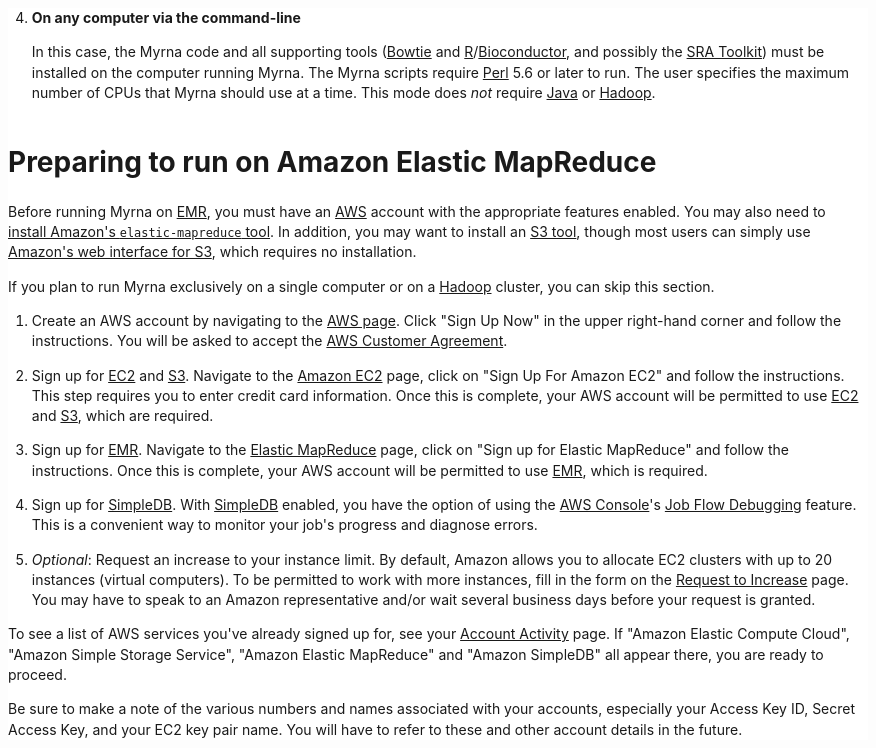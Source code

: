 4. **On any computer via the command-line**
   
   In this case, the Myrna code and all supporting tools ([Bowtie] and
   [R]/[Bioconductor], and possibly the [SRA Toolkit]) must be installed on the
   computer running Myrna.  The Myrna scripts require [Perl] 5.6 or later to
   run.  The user specifies the maximum number of CPUs that Myrna should use at
   a time.  This mode does *not* require [Java] or [Hadoop].

[Amazon EMR]: http://aws.amazon.com/elasticmapreduce
[Elastic MapReduce]: http://aws.amazon.com/elasticmapreduce
[EMR]: http://aws.amazon.com/elasticmapreduce
[S3]: http://aws.amazon.com/s3
[EC2]: http://aws.amazon.com/ec2
[going rate]: http://aws.amazon.com/ec2/#pricing
[Elastic MapReduce web interface]: https://console.aws.amazon.com/elasticmapreduce/home
[AWS Console]: https://console.aws.amazon.com
[AWS console]: https://console.aws.amazon.com
[`elastic-mapreduce`]: http://aws.amazon.com/developertools/2264?_encoding=UTF8&jiveRedirect=1
[`bowtie`]: http://bowtie-bio.sf.net
[Java]: http://java.sun.com/
[Hadoop]: http://hadoop.apache.org/
[Perl]: http://www.perl.org/get.html

# Preparing to run on Amazon Elastic MapReduce

Before running Myrna on [EMR], you must have an [AWS] account with the
appropriate features enabled.  You may also need to [install Amazon's
`elastic-mapreduce` tool].  In addition, you may want to install an [S3 tool],
though most users can simply use [Amazon's web interface for S3], which requires
no installation.

If you plan to run Myrna exclusively on a single computer or on a [Hadoop]
cluster, you can skip this section.

[Amazon's web interface for S3]: https://console.aws.amazon.com/s3/home
[Installing Amazon's `elastic-mapreduce` tool]: #installing-amazons-elastic-mapreduce-tool

1. Create an AWS account by navigating to the [AWS page].  Click "Sign Up Now"
   in the upper right-hand corner and follow the instructions. You will be asked
   to accept the [AWS Customer Agreement].

2. Sign up for [EC2] and [S3].  Navigate to the [Amazon EC2] page, click on
   "Sign Up For Amazon EC2" and follow the instructions.  This step requires you
   to enter credit card information.  Once this is complete, your AWS account
   will be permitted to use [EC2] and [S3], which are required.

3. Sign up for [EMR].  Navigate to the [Elastic MapReduce] page, click on "Sign
   up for Elastic MapReduce" and follow the instructions. Once this is complete,
   your AWS account will be permitted to use [EMR], which is required.

4. Sign up for [SimpleDB].  With [SimpleDB] enabled, you have the option of
   using the [AWS Console]'s [Job Flow Debugging] feature.  This is a convenient
   way to monitor your job's progress and diagnose errors.

5. *Optional*: Request an increase to your instance limit.  By default, Amazon
   allows you to allocate EC2 clusters with up to 20 instances (virtual
   computers). To be permitted to work with more instances, fill in the form on
   the [Request to Increase] page.  You may have to speak to an Amazon
   representative and/or wait several business days before your request is
   granted.

To see a list of AWS services you've already signed up for, see your [Account
Activity] page.  If "Amazon Elastic Compute Cloud", "Amazon Simple Storage
Service", "Amazon Elastic MapReduce" and "Amazon SimpleDB" all appear there, you
are ready to proceed.

Be sure to make a note of the various numbers and names associated with your
accounts, especially your Access Key ID, Secret Access Key, and your EC2 key
pair name.  You will have to refer to these and other account details in the
future.

[install Amazon's `elastic-mapreduce` tool]: #installing-amazons-elastic-mapreduce-tool
[AWS Customer Agreement]: http://aws.amazon.com/agreement/
[Request to Increase]: http://aws.amazon.com/contact-us/ec2-request/
[Job Flow Debugging]: http://docs.amazonwebservices.com/ElasticMapReduce/latest/DeveloperGuide/DebuggingJobFlows.html
[SimpleDB]: http://aws.amazon.com/simpledb/
[Account Activity]: http://aws-portal.amazon.com/gp/aws/developer/account/index.html?ie=UTF8&action=activity-summary


[Myrna]:        http://bowtie-bio.sf.net/myrna
[Bowtie]:       http://bowtie-bio.sf.net
[R]:            http://www.r-project.org
[Bioconductor]: http://www.bioconductor.org
[Amazon Web Services]: http://aws.amazon.com
[Amazon EC2]: http://aws.amazon.com/ec2
[Amazon S3]: http://aws.amazon.com/s3
[Amazon SimpleDB]: http://aws.amazon.com/simpledb
[AWS]: http://aws.amazon.com
[S3 tool]: #s3-tools
[Myrna web interface]: http://bowtie-bio.sf.net/myrna/ui.html
[S3 tool]: #s3-tools
[How to Download and Install Ruby and the Command Line Interface]: http://aws.amazon.com/developertools/2264?_encoding=UTF8&jiveRedirect=1
[Ruby]: http://www.ruby-lang.org/
[AWS]: http://aws.amazon.com/ "Amazon Web Services"
[AWS page]: http://aws.amazon.com/ "Amazon Web Services"
[AWS Getting Started Guide]: http://docs.amazonwebservices.com/AWSEC2/latest/GettingStartedGuide/
[S3]: http://aws.amazon.com/s3/
[S3 tab]: https://console.aws.amazon.com/s3/home
[s3cmd]: http://s3tools.org/s3cmd
[Python]: http://www.python.org/download/
[Firefox]: http://www.mozilla.com/firefox/
[S3 buckets]: http://docs.amazonwebservices.com/AmazonS3/latest/gsg/
[S3 bucket]: http://docs.amazonwebservices.com/AmazonS3/latest/gsg/
[S3 charges]: http://aws.amazon.com/s3/#pricing
[S3Fox Organizer]: http://www.s3fox.net/
[Cyberduck]: http://cyberduck.ch/
[Bucket Explorer]: http://www.bucketexplorer.com/
[Bowtie web site]: http://bowtie-bio.sourceforge.net/index.shtml
[Installing R and Bioconductor]: #installing-r-and-bioconductor
[NFS share]: http://en.wikipedia.org/wiki/Network_File_System_(protocol)
[pseudo distributed]: http://hadoop.apache.org/common/docs/current/single_node_setup.html#PseudoDistributed
[packages required by Myrna]: #manually-installing-rbioconductor
[all appropriate packages]: #manually-installing-rbioconductor
[required packages]: #manually-installing-rbioconductor
[Building R/Bioconductor automatically]: #building-rbioconductor-automatically
[Manually installing R/Bioconductor]: #manually-installing-rbioconductor
[R Installation and Administration]: http://cran.r-project.org/doc/manuals/R-admin.html
[`lmtest` package]: http://cran.r-project.org/web/packages/lmtest/index.html
[`multicore` package]: http://cran.r-project.org/web/packages/multicore/index.html
[`IRanges` package]: http://www.bioconductor.org/packages/2.5/bioc/html/IRanges.html
[`biomaRt` package]: http://www.bioconductor.org/packages/2.5/bioc/html/biomaRt.html
[`biomaRt`]: http://www.bioconductor.org/packages/2.5/bioc/html/biomaRt.html
[`geneplotter` package]: http://www.bioconductor.org/packages/2.5/bioc/html/geneplotter.html
[`Biostrings` package]: http://www.bioconductor.org/packages/2.5/bioc/html/Biostrings.html
[Sequence Read Archive]: http://www.ncbi.nlm.nih.gov/books/NBK47533/
[National Center for Biotechnology Information]: http://www.ncbi.nlm.nih.gov/
[SRA toolkit]: http://trace.ncbi.nlm.nih.gov/Traces/sra/sra.cgi?cmd=show&f=software&m=software&s=software
[sourceforge site]: http://bowtie-bio.sf.net/myrna
[Extract the zip archive]: http://en.wikipedia.org/wiki/ZIP_(file_format)
[Running Myrna on EMR via the command line]: #running-myrna-on-emr-via-the-command-line
[Running Myrna on a Hadoop cluster via the command line]: #running-myrna-on-a-hadoop-cluster-via-the-command-line
[Running Myrna on a single computer via the command line]: #running-myrna-on-a-single-computer-via-the-command-line
[s3cmd]: http://s3tools.org/s3cmd
[S3Fox Organizer]: http://www.s3fox.net/
[Cyberduck]: http://cyberduck.ch/
[Bucket Explorer]: http://www.bucketexplorer.com/
[What S3 is]: http://aws.amazon.com/s3/
[What an S3 bucket is]: http://docs.amazonwebservices.com/AmazonS3/latest/gsg/
[will cost you]: http://aws.amazon.com/ec2/#pricing
[Myrna website]: http://bowtie-bio.sf.net/myrna
[build the reference jars]: #reference-jars
[S3 tool]: #s3-tools
[`.sra`]: http://www.ncbi.nlm.nih.gov/books/NBK47540/
[Monitoring your EMR jobs]: #monitoring-your-emr-jobs
[s3cmd]: http://s3tools.org/s3cmd
[S3Fox Organizer]: http://www.s3fox.net/
[Cyberduck]: http://cyberduck.ch/
[Bucket Explorer]: http://www.bucketexplorer.com/
[What S3 is]: http://aws.amazon.com/s3/
[what an S3 bucket is]: http://docs.amazonwebservices.com/AmazonS3/latest/gsg/
[will cost you]: http://aws.amazon.com/ec2/#pricing
[Myrna website]: http://bowtie-bio.sf.net/myrna
[build the reference jars]: #reference-jars
[S3 tool]: #s3-tools
[General Myrna options]: #general-myrna-options
[Yeast EMR]: #myrna-example-yeast-emr
[Human EMR]: #myrna-example-human-emr
[`--reference`]: #myrna-emr-reference
[Crossbow]: http://bowtie-bio.sf.net/crossbow
[Reference jars]: #reference-jars
[Myrna web site]: http://bowtie-bio.sf.net/myrna
[`--input`]: #myrna-emr-input
[`--output`]: #myrna-emr-output
[Myrna output format]: #myrna-output
[`--intermediate`]: #myrna-emr-intermediate
[`--preprocess-output`]: #myrna-emr-preprocess-output
[`--credentials`]: #myrna-emr-credentials
[`--emr-script`]: #myrna-emr-script
[`--name`]: #myrna-emr-name
[`--stay-alive`]: #myrna-stay-alive
[`--instances`]: #myrna-instances
[`--instance-type`]: #myrna-instance-type
[list of available instance types]: http://aws.amazon.com/ec2/instance-types/
[`<instance-type>`]: http://aws.amazon.com/ec2/instance-types/
[`--emr-args`]: #myrna-emr-args
[`--logs`]: #myrna-logs
[`--no-logs`]: #myrna-no-logs
[`--no-emr-debug`]: #myrna-no-emr-debug
[SimpleDB-related charges]: http://aws.amazon.com/simpledb/#pricing
[SimpleDB tier]: http://aws.amazon.com/simpledb/#pricing
[packages required by Myrna]: #manually-installing-rbioconductor
[`build_r`]: #building-rbioconductor-automatically
[automatically building R/Bioconductor]: #automatically-building-r-and-bioconductor
[General Myrna options]: #general-myrna-options
[Yeast Hadoop]: #myrna-example-yeast-hadoop
[Human Hadoop]: #myrna-example-human-hadoop
[`--reference`]: #myrna-hadoop-reference
[Myrna web site]: http://bowtie-bio.sf.net/myrna
[HDFS]: http://hadoop.apache.org/hdfs/docs/current/hdfs_design.html
[`--input`]: #myrna-hadoop-input
[`--output`]: #myrna-hadoop-output
[`--intermediate`]: #myrna-hadoop-intermediate
[`--preprocess-output`]: #myrna-hadoop-preprocess-output
[`--bowtie`]: #myrna-hadoop-bowtie
[`--fastq-dump`]: #myrna-hadoop-fastq-dump
[`--Rhome`]: #myrna-hadoop-rhome
[packages required by Myrna]: #manually-installing-rbioconductor
[`build_r`]: #building-rbioconductor-automatically
[automatically building R/Bioconductor]: #building-rbioconductor-automatically
[General Myrna options]: #general-myrna-options
[Yeast local]: #myrna-example-yeast-local
[Human local]: #myrna-example-human-local
[`--reference`]: #myrna-local-reference
[Myrna web site]: http://bowtie-bio.sf.net/myrna
[HDFS]: http://hadoop.apache.org/hdfs/docs/current/hdfs_design.html
[`unzip`]: http://en.wikipedia.org/wiki/Unzip
[`--input`]: #myrna-local-input
[`--output`]: #myrna-local-output
[`--intermediate`]: #myrna-local-intermediate
[`--preprocess-output`]: #myrna-local-preprocess-output
[`--keep-intermediates`]: #myrna-local-keep-intermediates
[`--keep-all`]: #myrna-local-keep-all
[`--cpus`]: #myrna-local-cpus
[`--max-sort-records`]: #myrna-local-max-sort-records
[`--max-sort-files`]: #myrna-local-max-sort-files
[`--bowtie`]: #myrna-local-bowtie
[`--fastq-dump`]: #myrna-local-fastq-dump
[`--Rhome`]: #myrna-local-rhome
[`--quality`]: #myrna-quality
[Phred scale]: http://en.wikipedia.org/wiki/Phred_quality_score
[Phred+33]: http://en.wikipedia.org/wiki/FASTQ_format#Encoding
[Phred+64]: http://en.wikipedia.org/wiki/FASTQ_format#Encoding
[Solexa+64]: http://en.wikipedia.org/wiki/FASTQ_format#Encoding
[log-odds scale]: http://en.wikipedia.org/wiki/FASTQ_format#Variations
[`--preprocess`]: #myrna-preprocess
[manifest file]: #labeled-manifest-files
[labeled manifest file]: #labeled-manifest-files
[`--just-preprocess`]: #myrna-just-preprocess
[manifest file]: #labeled-manifest-files
[`--just-align`]: #myrna-just-align
[`--resume-align`]: #myrna-resume-align
[`--bowtie-args`]: #myrna-bowtie-args
[`-m 1`]: http://bowtie-bio.sf.net/manual.shtml#bowtie-options-m
[Bowtie manual]: http://bowtie-bio.sf.net/manual.shtml
[`--discard-reads`]: #myrna-discard-reads
[`--influence`]: #myrna-influence
[`--from3prime`]: #myrna-from3prime
[`--from5prime`]: #myrna-from5prime
[`--from-middle`]: #myrna-from-middle
[`--top`]: #myrna-top
[`--family`]: #myrna-family
[`--normalize`]: #myrna-normalize
[`--gene-footprint`]: #myrna-gene-footprint
[Ensembl]: http://www.ensembl.org/
[`--paired-ttest`]: #myrna-paired-ttest
[`--nulls`]: #myrna-nulls
[`--truncate`]: #myrna-truncate
[`--truncate-discard`]: #myrna-truncate-discard
[`--ditch-alignments`]: #myrna-ditch-alignments
[`--discard-mate`]: #myrna-discard-mate
[`--pool-reps`]: #myrna-pool-reps
[`--pool-tech-reps`]: #myrna-pool-tech-reps
[`--add-fudge`]: #myrna-add-fudge
[`--test`]: #myrna-test
[`--tempdir`]: #myrna-tempdir
[Lee, Hansen, Bullard et al]: http://www.plosgenetics.org/article/info%3Adoi%2F10.1371%2Fjournal.pgen.1000299
[S3 tool]: #s3-tools
[S3 bucket]: http://docs.amazonwebservices.com/AmazonS3/latest/gsg/
[ssh]: http://en.wikipedia.org/wiki/Secure_Shell
[S3 tool]: #s3-tools
[Monitoring your EMR jobs]: #monitoring-your-emr-jobs
[labeled manifest file]: #labeled-manifest-files
[manifest file]: #labeled-manifest-files
[Blekhman, Marioni et al]: http://genome.cshlp.org/content/20/2/180.full
[Installing Myrna]: #installing-myrna
[GRCh37]: http://www.ncbi.nlm.nih.gov/projects/genome/assembly/grc/human/index.shtml
[S3 tool]: #s3-tools
[ssh]: http://en.wikipedia.org/wiki/Secure_Shell
[Installing Myrna]: #installing-myrna
[GRCh37]: http://www.ncbi.nlm.nih.gov/projects/genome/assembly/grc/human/index.shtml
[S3 tool]: #s3-tools
[Installing Myrna]: #installing-myrna
[GRCh37]: http://www.ncbi.nlm.nih.gov/projects/genome/assembly/grc/human/index.shtml
[labeled manifest file]: #labeled-manifest-files
[Installing Myrna]: #installing-myrna
[GRCh37]: http://www.ncbi.nlm.nih.gov/projects/genome/assembly/grc/human/index.shtml
[UCSC]: http://hgdownload.cse.ucsc.edu/downloads.html
[gzip]: http://en.wikipedia.org/wiki/Gzip
[bzip2]: http://en.wikipedia.org/wiki/Bzip2
[FASTQ]: http://en.wikipedia.org/wiki/FASTQ_format
[SRA Toolkit section of the manual]: #the-sra-toolkit
[jar file]: http://en.wikipedia.org/wiki/JAR_(file_format)
[`bowtie-build`]: http://bowtie-bio.sf.net/manual.shtml#the-bowtie-build-indexer
[How to Use the Hadoop User Interface]: http://docs.amazonwebservices.com/ElasticMapReduce/latest/DeveloperGuide/index.html?UsingtheHadoopUserInterface.html
[Hadoop, the Definitive Guide]: http://oreilly.com/catalog/9780596521981
[Debugging Job Flows]: http://docs.amazonwebservices.com/ElasticMapReduce/latest/DeveloperGuide/index.html?DebuggingJobFlows.html
[EMR Debug]: http://docs.amazonwebservices.com/ElasticMapReduce/latest/DeveloperGuide/index.html?DebuggingJobFlows.html
[p-values]: http://en.wikipedia.org/wiki/P-value
[p-value]: http://en.wikipedia.org/wiki/P-value
[q-values]: http://en.wikipedia.org/wiki/False_discovery_rate
[q-value]: http://en.wikipedia.org/wiki/False_discovery_rate
[GO]: http://www.geneontology.org
[Biological Process]: http://www.geneontology.org/GO.component.guidelines.shtml
[Cellular Component]: http://www.geneontology.org/GO.function.guidelines.shtml
[Molecular Function]: http://www.geneontology.org/GO.function.guidelines.shtml
[Mortazavi et al]: http://www.nature.com/nmeth/journal/v5/n7/abs/nmeth.1226.html
[Bowtie paper]: http://genomebiology.com/2009/10/3/R25
[Crossbow]: http://bowtie-bio.sf.net/crossbow
[Crossbow paper]: http://genomebiology.com/2009/10/11/R134
[AWS Documentation]: http://aws.amazon.com/documentation/
[Cloudera's Getting Started with Hadoop]: http://www.cloudera.com/resource/getting_started_with_hadoop
[Cloudera's training virtual machine]: http://www.cloudera.com/developers/downloads/virtual-machine/
[VMWare]: http://www.vmware.com/
[Hadoop web site]: http://hadoop.apache.org/
[Ben Langmead]: http://faculty.jhsph.edu/default.cfm?faculty_id=2209&grouped=false&searchText=&department_id=3&departmentName=Biostatistics
[Kasper D. Hansen]: http://www.biostat.jhsph.edu/~khansen/
[Jeffrey T Leek]: http://www.biostat.jhsph.edu/~jleek/research.html
[Cole Trapnell]: http://www.cs.umd.edu/~cole/